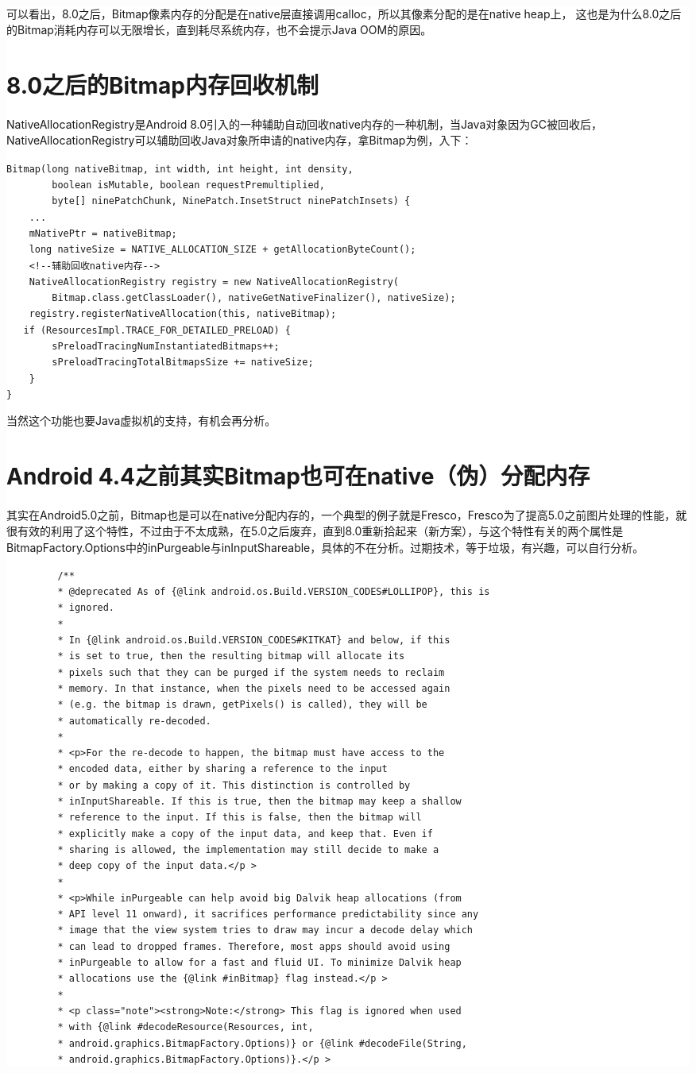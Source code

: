 可以看出，8.0之后，Bitmap像素内存的分配是在native层直接调用calloc，所以其像素分配的是在native heap上， 这也是为什么8.0之后的Bitmap消耗内存可以无限增长，直到耗尽系统内存，也不会提示Java OOM的原因。

# 8.0之后的Bitmap内存回收机制

NativeAllocationRegistry是Android 8.0引入的一种辅助自动回收native内存的一种机制，当Java对象因为GC被回收后，NativeAllocationRegistry可以辅助回收Java对象所申请的native内存，拿Bitmap为例，入下：

    Bitmap(long nativeBitmap, int width, int height, int density,
            boolean isMutable, boolean requestPremultiplied,
            byte[] ninePatchChunk, NinePatch.InsetStruct ninePatchInsets) {
        ...
        mNativePtr = nativeBitmap;
        long nativeSize = NATIVE_ALLOCATION_SIZE + getAllocationByteCount();
        <!--辅助回收native内存-->
        NativeAllocationRegistry registry = new NativeAllocationRegistry(
            Bitmap.class.getClassLoader(), nativeGetNativeFinalizer(), nativeSize);
        registry.registerNativeAllocation(this, nativeBitmap);
       if (ResourcesImpl.TRACE_FOR_DETAILED_PRELOAD) {
            sPreloadTracingNumInstantiatedBitmaps++;
            sPreloadTracingTotalBitmapsSize += nativeSize;
        }
    }
  
当然这个功能也要Java虚拟机的支持，有机会再分析。
  
# Android 4.4之前其实Bitmap也可在native（伪）分配内存

其实在Android5.0之前，Bitmap也是可以在native分配内存的，一个典型的例子就是Fresco，Fresco为了提高5.0之前图片处理的性能，就很有效的利用了这个特性，不过由于不太成熟，在5.0之后废弃，直到8.0重新拾起来（新方案），与这个特性有关的两个属性是BitmapFactory.Options中的inPurgeable与inInputShareable，具体的不在分析。过期技术，等于垃圾，有兴趣，可以自行分析。
	  
	 		 /**
	         * @deprecated As of {@link android.os.Build.VERSION_CODES#LOLLIPOP}, this is
	         * ignored.
	         *
	         * In {@link android.os.Build.VERSION_CODES#KITKAT} and below, if this
	         * is set to true, then the resulting bitmap will allocate its
	         * pixels such that they can be purged if the system needs to reclaim
	         * memory. In that instance, when the pixels need to be accessed again
	         * (e.g. the bitmap is drawn, getPixels() is called), they will be
	         * automatically re-decoded.
	         *
	         * <p>For the re-decode to happen, the bitmap must have access to the
	         * encoded data, either by sharing a reference to the input
	         * or by making a copy of it. This distinction is controlled by
	         * inInputShareable. If this is true, then the bitmap may keep a shallow
	         * reference to the input. If this is false, then the bitmap will
	         * explicitly make a copy of the input data, and keep that. Even if
	         * sharing is allowed, the implementation may still decide to make a
	         * deep copy of the input data.</p >
	         *
	         * <p>While inPurgeable can help avoid big Dalvik heap allocations (from
	         * API level 11 onward), it sacrifices performance predictability since any
	         * image that the view system tries to draw may incur a decode delay which
	         * can lead to dropped frames. Therefore, most apps should avoid using
	         * inPurgeable to allow for a fast and fluid UI. To minimize Dalvik heap
	         * allocations use the {@link #inBitmap} flag instead.</p >
	         *
	         * <p class="note"><strong>Note:</strong> This flag is ignored when used
	         * with {@link #decodeResource(Resources, int,
	         * android.graphics.BitmapFactory.Options)} or {@link #decodeFile(String,
	         * android.graphics.BitmapFactory.Options)}.</p >